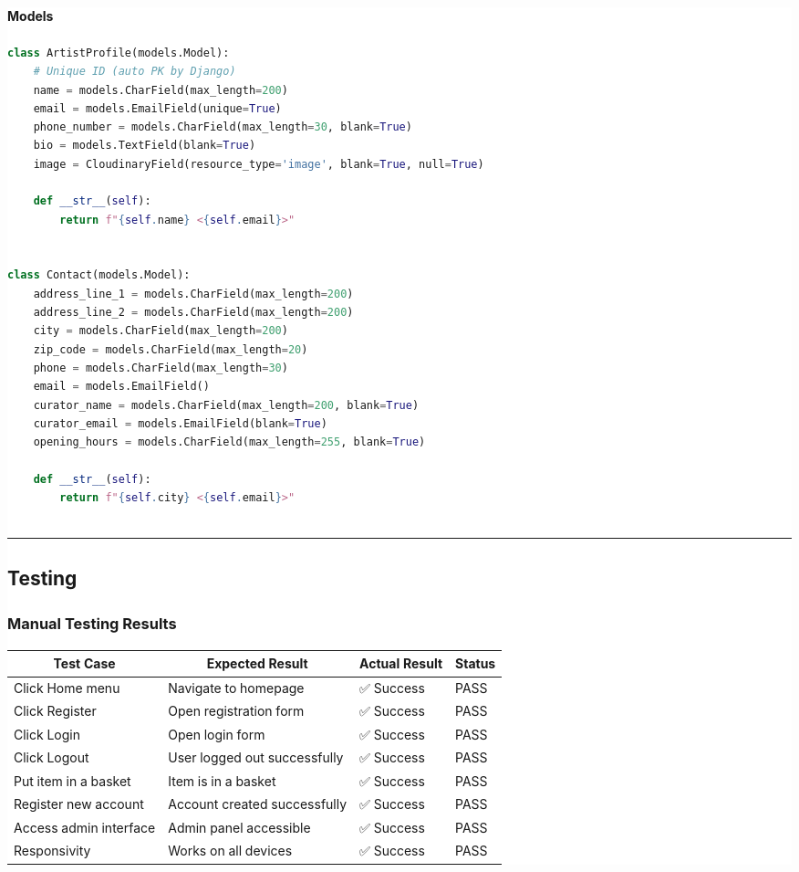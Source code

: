 ####  Models

```python
class ArtistProfile(models.Model):
    # Unique ID (auto PK by Django)
    name = models.CharField(max_length=200)
    email = models.EmailField(unique=True)
    phone_number = models.CharField(max_length=30, blank=True)
    bio = models.TextField(blank=True)
    image = CloudinaryField(resource_type='image', blank=True, null=True)

    def __str__(self):
        return f"{self.name} <{self.email}>"


class Contact(models.Model):
    address_line_1 = models.CharField(max_length=200)
    address_line_2 = models.CharField(max_length=200)
    city = models.CharField(max_length=200)
    zip_code = models.CharField(max_length=20)
    phone = models.CharField(max_length=30)
    email = models.EmailField()
    curator_name = models.CharField(max_length=200, blank=True)
    curator_email = models.EmailField(blank=True)
    opening_hours = models.CharField(max_length=255, blank=True)

    def __str__(self):
        return f"{self.city} <{self.email}>"
 
```


---

## Testing

### Manual Testing Results

| Test Case                  | Expected Result              | Actual Result | Status |
| -------------------------- | ---------------------------- | ------------- | ------ |
| Click Home menu            | Navigate to homepage         | ✅ Success    | PASS   |
| Click Register             | Open registration form       | ✅ Success    | PASS   |
| Click Login                | Open login form              | ✅ Success    | PASS   |
| Click Logout               | User logged out successfully | ✅ Success    | PASS   |
| Put item in a basket       | Item is in a basket          | ✅ Success    | PASS   |
| Register new account       | Account created successfully | ✅ Success    | PASS   |
| Access admin interface     | Admin panel accessible       | ✅ Success    | PASS   |
| Responsivity               | Works on all devices         | ✅ Success    | PASS   |
